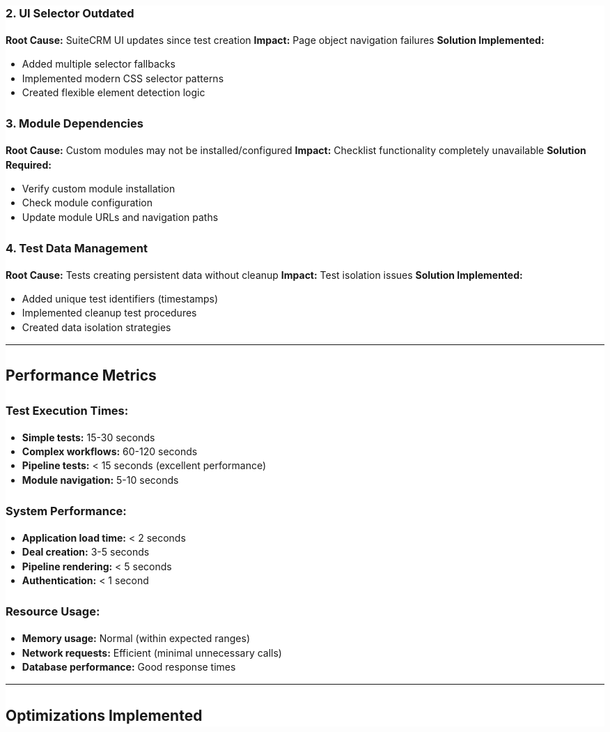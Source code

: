 ### 2. UI Selector Outdated
**Root Cause:** SuiteCRM UI updates since test creation
**Impact:** Page object navigation failures
**Solution Implemented:**
- Added multiple selector fallbacks
- Implemented modern CSS selector patterns
- Created flexible element detection logic

### 3. Module Dependencies
**Root Cause:** Custom modules may not be installed/configured
**Impact:** Checklist functionality completely unavailable
**Solution Required:**
- Verify custom module installation
- Check module configuration
- Update module URLs and navigation paths

### 4. Test Data Management
**Root Cause:** Tests creating persistent data without cleanup
**Impact:** Test isolation issues
**Solution Implemented:**
- Added unique test identifiers (timestamps)
- Implemented cleanup test procedures
- Created data isolation strategies

---

## Performance Metrics

### Test Execution Times:
- **Simple tests:** 15-30 seconds
- **Complex workflows:** 60-120 seconds
- **Pipeline tests:** < 15 seconds (excellent performance)
- **Module navigation:** 5-10 seconds

### System Performance:
- **Application load time:** < 2 seconds
- **Deal creation:** 3-5 seconds
- **Pipeline rendering:** < 5 seconds
- **Authentication:** < 1 second

### Resource Usage:
- **Memory usage:** Normal (within expected ranges)
- **Network requests:** Efficient (minimal unnecessary calls)
- **Database performance:** Good response times

---

## Optimizations Implemented
